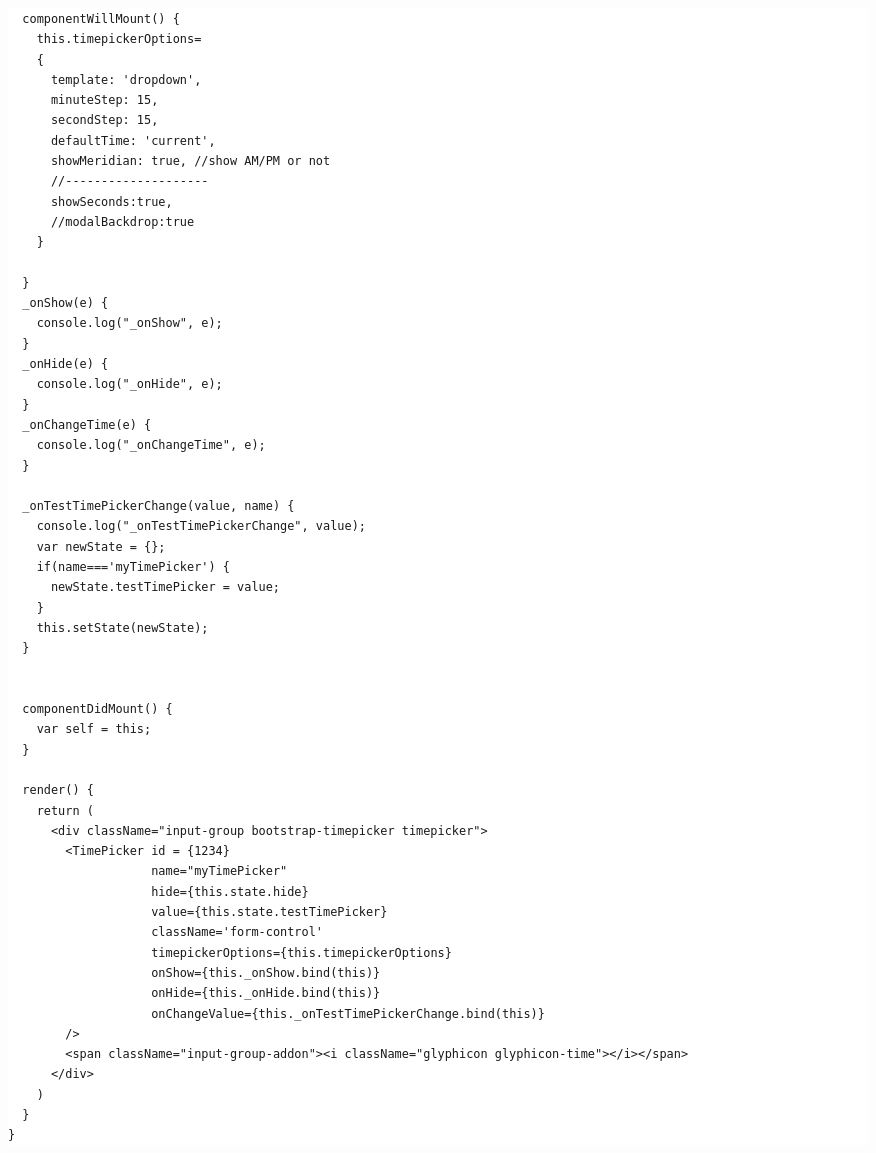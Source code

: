       componentWillMount() {
        this.timepickerOptions=
        {
          template: 'dropdown',
          minuteStep: 15,
          secondStep: 15,
          defaultTime: 'current',
          showMeridian: true, //show AM/PM or not
          //--------------------
          showSeconds:true,
          //modalBackdrop:true
        }
    
      }
      _onShow(e) {
        console.log("_onShow", e);
      }
      _onHide(e) {
        console.log("_onHide", e);
      }
      _onChangeTime(e) {
        console.log("_onChangeTime", e);
      }
    
      _onTestTimePickerChange(value, name) {
        console.log("_onTestTimePickerChange", value);
        var newState = {};
        if(name==='myTimePicker') {
          newState.testTimePicker = value;
        }
        this.setState(newState);
      }
    
    
      componentDidMount() {
        var self = this;
      }
    
      render() {
        return (
          <div className="input-group bootstrap-timepicker timepicker">
            <TimePicker id = {1234}
                        name="myTimePicker"
                        hide={this.state.hide}
                        value={this.state.testTimePicker}
                        className='form-control'
                        timepickerOptions={this.timepickerOptions}
                        onShow={this._onShow.bind(this)}
                        onHide={this._onHide.bind(this)}
                        onChangeValue={this._onTestTimePickerChange.bind(this)}
            />
            <span className="input-group-addon"><i className="glyphicon glyphicon-time"></i></span>
          </div>
        )
      }
    }